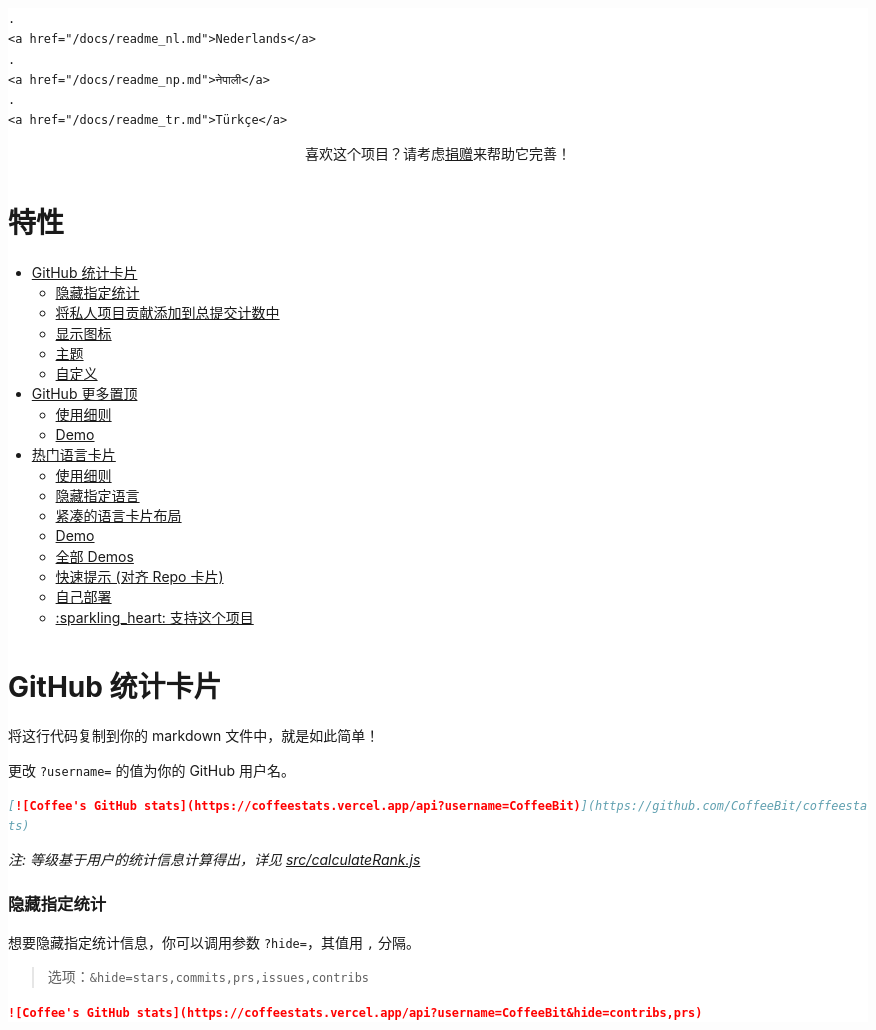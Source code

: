     .
    <a href="/docs/readme_nl.md">Nederlands</a>
    .
    <a href="/docs/readme_np.md">नेपाली</a>
    .
    <a href="/docs/readme_tr.md">Türkçe</a>
  </p>
</p>
<p align="center">喜欢这个项目？请考虑<a href="https://www.paypal.me/coffee">捐赠</a>来帮助它完善！

# 特性 

- [GitHub 统计卡片](#github-统计卡片)
    - [隐藏指定统计](#隐藏指定统计)
    - [将私人项目贡献添加到总提交计数中](#将私人项目贡献添加到总提交计数中)
    - [显示图标](#显示图标)
    - [主题](#主题)
    - [自定义](#自定义)
- [GitHub 更多置顶](#github-更多置顶)
    - [使用细则](#使用细则)
    - [Demo](#demo)
- [热门语言卡片](#热门语言卡片)
    - [使用细则](#使用细则-1)
    - [隐藏指定语言](#隐藏指定语言)
    - [紧凑的语言卡片布局](#紧凑的语言卡片布局)
    - [Demo](#demo-1)
    - [全部 Demos](#全部-demos)
    - [快速提示 (对齐 Repo 卡片)](#快速提示-对齐-repo-卡片)
  - [自己部署](#自己部署)
  - [:sparkling\_heart: 支持这个项目](#sparkling_heart-支持这个项目)

# GitHub 统计卡片

将这行代码复制到你的 markdown 文件中，就是如此简单！

更改 `?username=` 的值为你的 GitHub 用户名。

```md
[![Coffee's GitHub stats](https://coffeestats.vercel.app/api?username=CoffeeBit)](https://github.com/CoffeeBit/coffeestats)
```

_注: 等级基于用户的统计信息计算得出，详见 [src/calculateRank.js](../src/calculateRank.js)_

### 隐藏指定统计

想要隐藏指定统计信息，你可以调用参数 `?hide=`，其值用 `,` 分隔。

> 选项：`&hide=stars,commits,prs,issues,contribs`

```md
![Coffee's GitHub stats](https://coffeestats.vercel.app/api?username=CoffeeBit&hide=contribs,prs)
```
